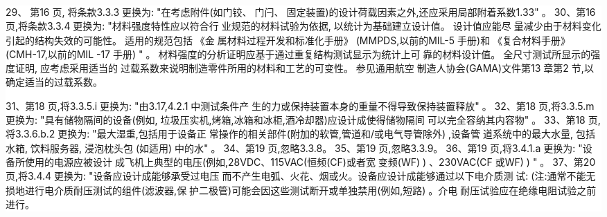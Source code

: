 29、
第16 页,
将条款3.3.3 更换为:
"在考虑附件(如门铰、
门闩、
固定装置)的设计荷载因素之外,还应采用局部附着系数1.33"
。 
30、第16 页,将条款3.3.4 更换为:
"材料强度特性应以符合行
业规范的材料试验为依据,
以统计为基础建立设计值。
设计值应能尽
量减少由于材料变化引起的结构失效的可能性。
适用的规范包括
《金
属材料过程开发和标准化手册》
(MMPDS,以前的MIL-5 手册)和
《复合材料手册》
(CMH-17,以前的MIL -17 手册)
"
。 
材料强度的分析证明应基于通过重复结构测试显示为统计上可
靠的材料设计值。
全尺寸测试所显示的强度证明,
应考虑采用适当的
过载系数来说明制造零件所用的材料和工艺的可变性。
参见通用航空
制造人协会(GAMA)文件第13 章第2 节,以确定适当的过载系数。
 
31、第18 页,将3.3.5.i 更换为:
"由3.17,4.2.1 中测试条件产
生的力或保持装置本身的重量不得导致保持装置释放"
。 
32、第18 页,将3.3.5.m 更换为:
"具有储物隔间的设备(例如,
垃圾压实机,烤箱,冰箱和冰柜,酒冷却器)应设计成使得储物隔间 可以完全容纳其内容物"
。 
33、第18 页,将3.3.6.b.2 更换为:
"最大湿重,包括用于设备正
常操作的相关部件(附加的软管,管道和/或电气导管除外)
,设备管
道系统中的最大水量,
包括水箱,
饮料服务器,
浸泡枕头包
(如适用)
中的水"
。 
34、第19 页,忽略3.3.8。 35、第19 页,忽略3.3.9。 36、第19 页,将3.4.1.a 更换为:
"设备所使用的电源应被设计
成飞机上典型的电压(例如,28VDC、115VAC(恒频(CF)或者宽
变频(WF)
)
、230VAC(CF 或WF)
)
"
。 
37、第20 页,将3.4.4 更换为:
"设备应设计成能够承受过电压
而不产生电弧、火花、烟或火。设备应设计成能够通过以下电介质测 试:
(注:通常不能无损地进行电介质耐压测试的组件(滤波器,保
护二极管)可能会因这些测试断开或单独禁用(例如,短路)
。介电
耐压试验应在绝缘电阻试验之前进行。
